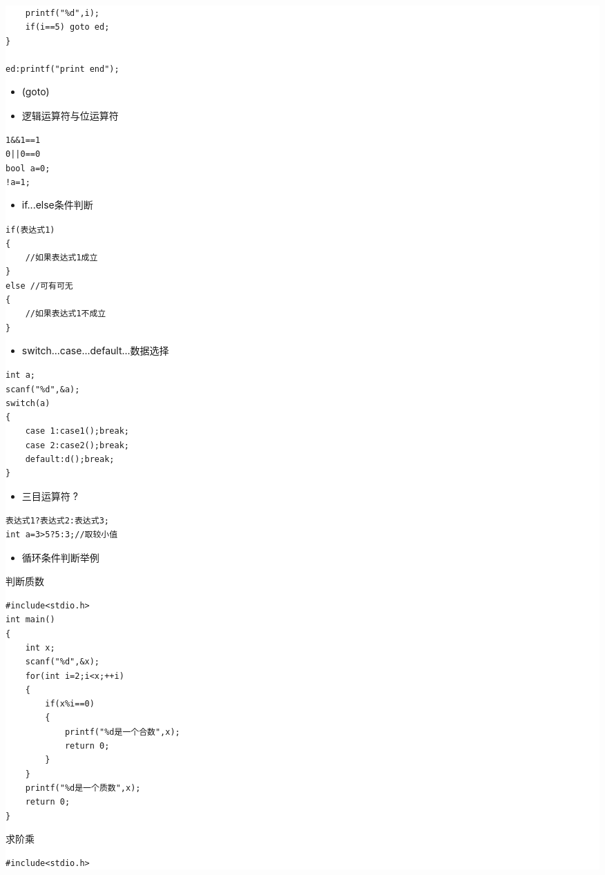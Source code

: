 ```
	printf("%d",i);
	if(i==5) goto ed;
}

ed:printf("print end");
```
* (goto)

* 逻辑运算符与位运算符
```
1&&1==1
0||0==0
bool a=0;
!a=1;
```
* if...else条件判断
```
if(表达式1)
{
	//如果表达式1成立
}
else //可有可无
{
	//如果表达式1不成立
}
```
* switch...case...default...数据选择
```
int a;
scanf("%d",&a);
switch(a)
{
	case 1:case1();break;
	case 2:case2();break;
	default:d();break;
}
```
* 三目运算符 ?
```
表达式1?表达式2:表达式3;
int a=3>5?5:3;//取较小值
```
* 循环条件判断举例

判断质数
```
#include<stdio.h>
int main()
{
    int x;
    scanf("%d",&x);
    for(int i=2;i<x;++i)
    {
        if(x%i==0)
        {
            printf("%d是一个合数",x);
            return 0;
        }
    }
    printf("%d是一个质数",x);
    return 0;
}
```
求阶乘
```
#include<stdio.h>
```